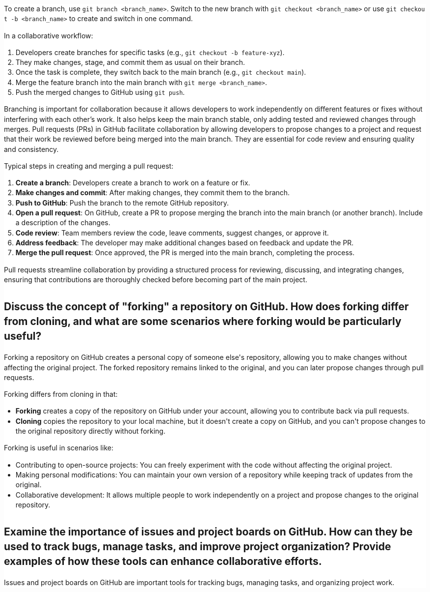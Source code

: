 To create a branch, use `git branch <branch_name>`. Switch to the new branch with `git checkout <branch_name>` or use `git checkout -b <branch_name>` to create and switch in one command.

In a collaborative workflow:
1. Developers create branches for specific tasks (e.g., `git checkout -b feature-xyz`).
2. They make changes, stage, and commit them as usual on their branch.
3. Once the task is complete, they switch back to the main branch (e.g., `git checkout main`).
4. Merge the feature branch into the main branch with `git merge <branch_name>`.
5. Push the merged changes to GitHub using `git push`.

Branching is important for collaboration because it allows developers to work independently on different features or fixes without interfering with each other’s work. It also helps keep the main branch stable, only adding tested and reviewed changes through merges.
Pull requests (PRs) in GitHub facilitate collaboration by allowing developers to propose changes to a project and request that their work be reviewed before being merged into the main branch. They are essential for code review and ensuring quality and consistency.

Typical steps in creating and merging a pull request:
1. **Create a branch**: Developers create a branch to work on a feature or fix.
2. **Make changes and commit**: After making changes, they commit them to the branch.
3. **Push to GitHub**: Push the branch to the remote GitHub repository.
4. **Open a pull request**: On GitHub, create a PR to propose merging the branch into the main branch (or another branch). Include a description of the changes.
5. **Code review**: Team members review the code, leave comments, suggest changes, or approve it.
6. **Address feedback**: The developer may make additional changes based on feedback and update the PR.
7. **Merge the pull request**: Once approved, the PR is merged into the main branch, completing the process.

Pull requests streamline collaboration by providing a structured process for reviewing, discussing, and integrating changes, ensuring that contributions are thoroughly checked before becoming part of the main project.
## Discuss the concept of "forking" a repository on GitHub. How does forking differ from cloning, and what are some scenarios where forking would be particularly useful?
Forking a repository on GitHub creates a personal copy of someone else's repository, allowing you to make changes without affecting the original project. The forked repository remains linked to the original, and you can later propose changes through pull requests.

Forking differs from cloning in that:
- **Forking** creates a copy of the repository on GitHub under your account, allowing you to contribute back via pull requests.
- **Cloning** copies the repository to your local machine, but it doesn't create a copy on GitHub, and you can't propose changes to the original repository directly without forking.

Forking is useful in scenarios like:
- Contributing to open-source projects: You can freely experiment with the code without affecting the original project.
- Making personal modifications: You can maintain your own version of a repository while keeping track of updates from the original.
- Collaborative development: It allows multiple people to work independently on a project and propose changes to the original repository.
## Examine the importance of issues and project boards on GitHub. How can they be used to track bugs, manage tasks, and improve project organization? Provide examples of how these tools can enhance collaborative efforts.
Issues and project boards on GitHub are important tools for tracking bugs, managing tasks, and organizing project work.
